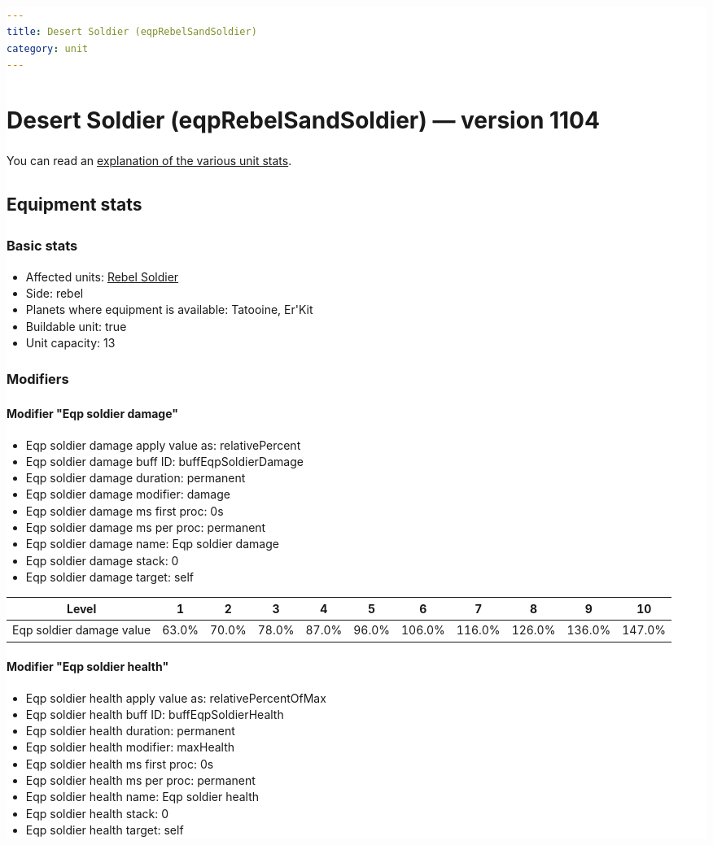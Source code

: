 ```yaml
---
title: Desert Soldier (eqpRebelSandSoldier)
category: unit
---
```


# Desert Soldier (eqpRebelSandSoldier) — version 1104

You can read an [explanation  of the various unit stats](unitexplained.md).

## Equipment stats

### Basic stats

  * Affected units: [Rebel Soldier](Soldier.html)
  * Side: rebel
  * Planets where equipment is available: Tatooine, Er'Kit
  * Buildable unit: true
  * Unit capacity: 13

### Modifiers

#### Modifier "Eqp soldier damage"

  * Eqp soldier damage apply value as: relativePercent
  * Eqp soldier damage buff ID: buffEqpSoldierDamage
  * Eqp soldier damage duration: permanent
  * Eqp soldier damage modifier: damage
  * Eqp soldier damage ms first proc: 0s
  * Eqp soldier damage ms per proc: permanent
  * Eqp soldier damage name: Eqp soldier damage
  * Eqp soldier damage stack: 0
  * Eqp soldier damage target: self

|Level                   |1    |2    |3    |4    |5    |6     |7     |8     |9     |10    |
|------------------------|-----|-----|-----|-----|-----|------|------|------|------|------|
|Eqp soldier damage value|63.0%|70.0%|78.0%|87.0%|96.0%|106.0%|116.0%|126.0%|136.0%|147.0%|



#### Modifier "Eqp soldier health"

  * Eqp soldier health apply value as: relativePercentOfMax
  * Eqp soldier health buff ID: buffEqpSoldierHealth
  * Eqp soldier health duration: permanent
  * Eqp soldier health modifier: maxHealth
  * Eqp soldier health ms first proc: 0s
  * Eqp soldier health ms per proc: permanent
  * Eqp soldier health name: Eqp soldier health
  * Eqp soldier health stack: 0
  * Eqp soldier health target: self
